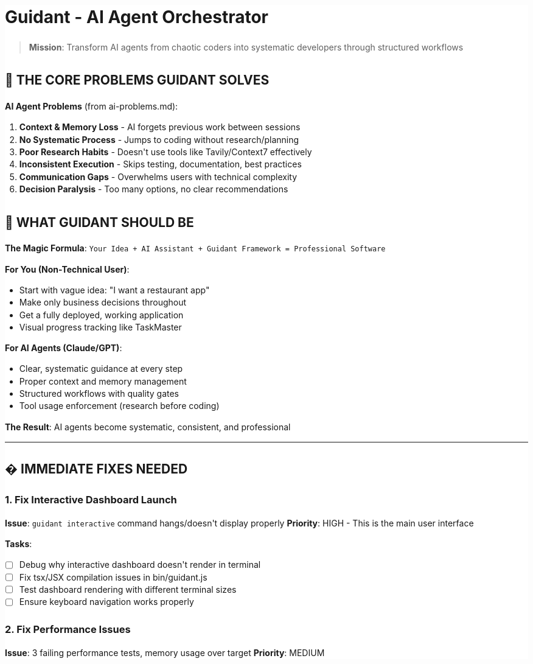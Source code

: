 # Guidant - AI Agent Orchestrator

> **Mission**: Transform AI agents from chaotic coders into systematic developers through structured workflows

## 🚨 **THE CORE PROBLEMS GUIDANT SOLVES**

**AI Agent Problems** (from ai-problems.md):
1. **Context & Memory Loss** - AI forgets previous work between sessions
2. **No Systematic Process** - Jumps to coding without research/planning
3. **Poor Research Habits** - Doesn't use tools like Tavily/Context7 effectively
4. **Inconsistent Execution** - Skips testing, documentation, best practices
5. **Communication Gaps** - Overwhelms users with technical complexity
6. **Decision Paralysis** - Too many options, no clear recommendations

## 🎯 **WHAT GUIDANT SHOULD BE**

**The Magic Formula**: `Your Idea + AI Assistant + Guidant Framework = Professional Software`

**For You (Non-Technical User)**:
- Start with vague idea: "I want a restaurant app"
- Make only business decisions throughout
- Get a fully deployed, working application
- Visual progress tracking like TaskMaster

**For AI Agents (Claude/GPT)**:
- Clear, systematic guidance at every step
- Proper context and memory management
- Structured workflows with quality gates
- Tool usage enforcement (research before coding)

**The Result**: AI agents become systematic, consistent, and professional

---

## � **IMMEDIATE FIXES NEEDED**

### **1. Fix Interactive Dashboard Launch**
**Issue**: `guidant interactive` command hangs/doesn't display properly
**Priority**: HIGH - This is the main user interface

**Tasks**:
- [ ] Debug why interactive dashboard doesn't render in terminal
- [ ] Fix tsx/JSX compilation issues in bin/guidant.js
- [ ] Test dashboard rendering with different terminal sizes
- [ ] Ensure keyboard navigation works properly

### **2. Fix Performance Issues**
**Issue**: 3 failing performance tests, memory usage over target
**Priority**: MEDIUM
